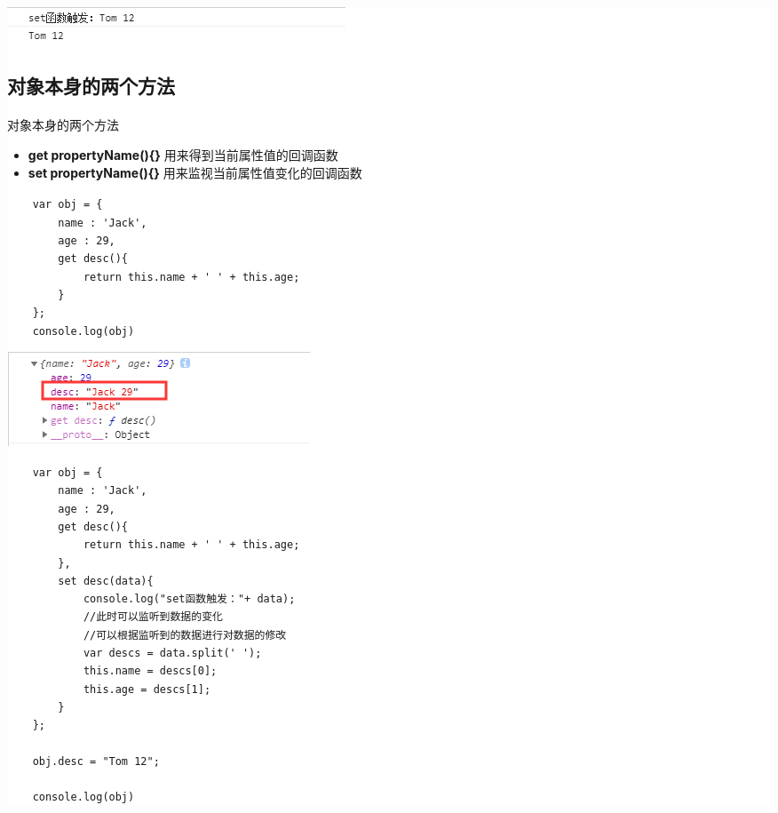 ![](picc/object9.jpg)



## 对象本身的两个方法

对象本身的两个方法
* **get propertyName(){}** 用来得到当前属性值的回调函数
* **set propertyName(){}** 用来监视当前属性值变化的回调函数



```
    var obj = {
        name : 'Jack',
        age : 29,
        get desc(){
            return this.name + ' ' + this.age;
        }
    };
    console.log(obj)
```

![](picc/object10.jpg)





```
    var obj = {
        name : 'Jack',
        age : 29,
        get desc(){
            return this.name + ' ' + this.age;
        },
        set desc(data){
            console.log("set函数触发："+ data);
            //此时可以监听到数据的变化
            //可以根据监听到的数据进行对数据的修改
            var descs = data.split(' ');
            this.name = descs[0];
            this.age = descs[1];
        }
    };

    obj.desc = "Tom 12";

    console.log(obj)
```
